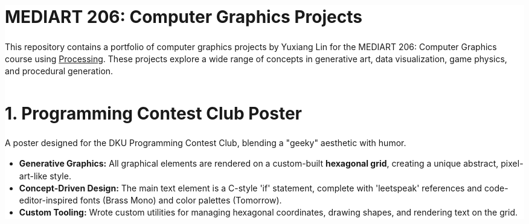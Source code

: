 # MEDIART 206: Computer Graphics Projects

This repository contains a portfolio of computer graphics projects by Yuxiang Lin for the MEDIART 206: Computer Graphics course using [Processing](https://processing.org/). These projects explore a wide range of concepts in generative art, data visualization, game physics, and procedural generation.

# 1. Programming Contest Club Poster

A poster designed for the DKU Programming Contest Club, blending a "geeky" aesthetic with humor.

* **Generative Graphics:** All graphical elements are rendered on a custom-built **hexagonal grid**, creating a unique abstract, pixel-art-like style.
* **Concept-Driven Design:** The main text element is a C-style 'if' statement, complete with 'leetspeak' references and code-editor-inspired fonts (Brass Mono) and color palettes (Tomorrow).
* **Custom Tooling:** Wrote custom utilities for managing hexagonal coordinates, drawing shapes, and rendering text on the grid.

<p align="center">